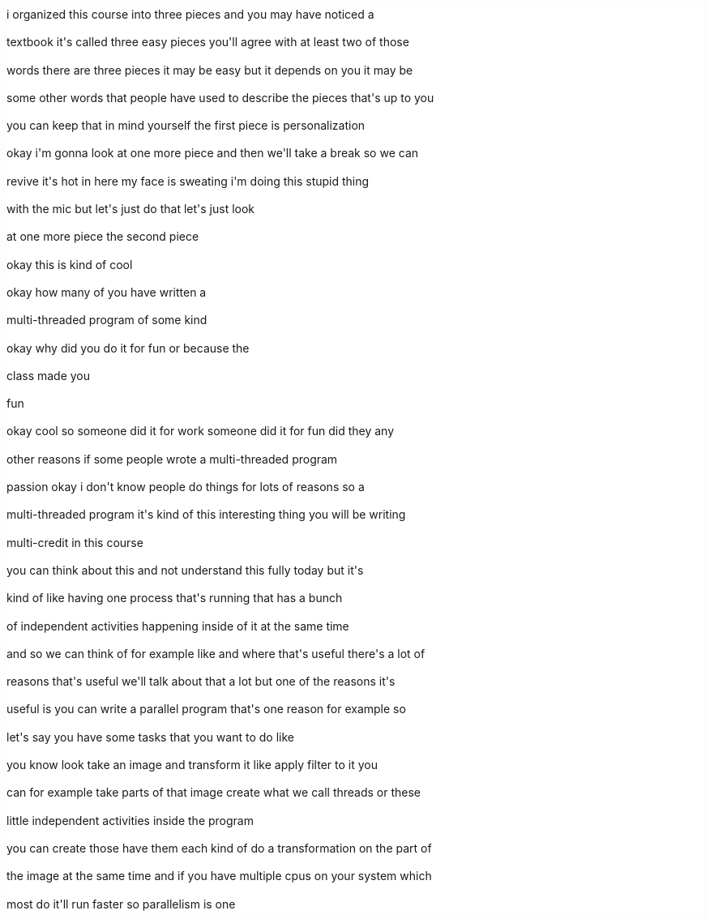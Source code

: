 i organized this course into three pieces and you may have noticed a

textbook it's called three easy pieces you'll agree with at least two of those

words there are three pieces it may be easy but it depends on you it may be

some other words that people have used to describe the pieces that's up to you

you can keep that in mind yourself the first piece is personalization

okay i'm gonna look at one more piece and then we'll take a break so we can

revive it's hot in here my face is sweating i'm doing this stupid thing

with the mic but let's just do that let's just look

at one more piece the second piece

okay this is kind of cool

okay how many of you have written a

multi-threaded program of some kind

okay why did you do it for fun or because the

class made you

fun

okay cool so someone did it for work someone did it for fun did they any

other reasons if some people wrote a multi-threaded program

passion okay i don't know people do things for lots of reasons so a

multi-threaded program it's kind of this interesting thing you will be writing

multi-credit in this course

you can think about this and not understand this fully today but it's

kind of like having one process that's running that has a bunch

of independent activities happening inside of it at the same time

and so we can think of for example like and where that's useful there's a lot of

reasons that's useful we'll talk about that a lot but one of the reasons it's

useful is you can write a parallel program that's one reason for example so

let's say you have some tasks that you want to do like

you know look take an image and transform it like apply filter to it you

can for example take parts of that image create what we call threads or these

little independent activities inside the program

you can create those have them each kind of do a transformation on the part of

the image at the same time and if you have multiple cpus on your system which

most do it'll run faster so parallelism is one
